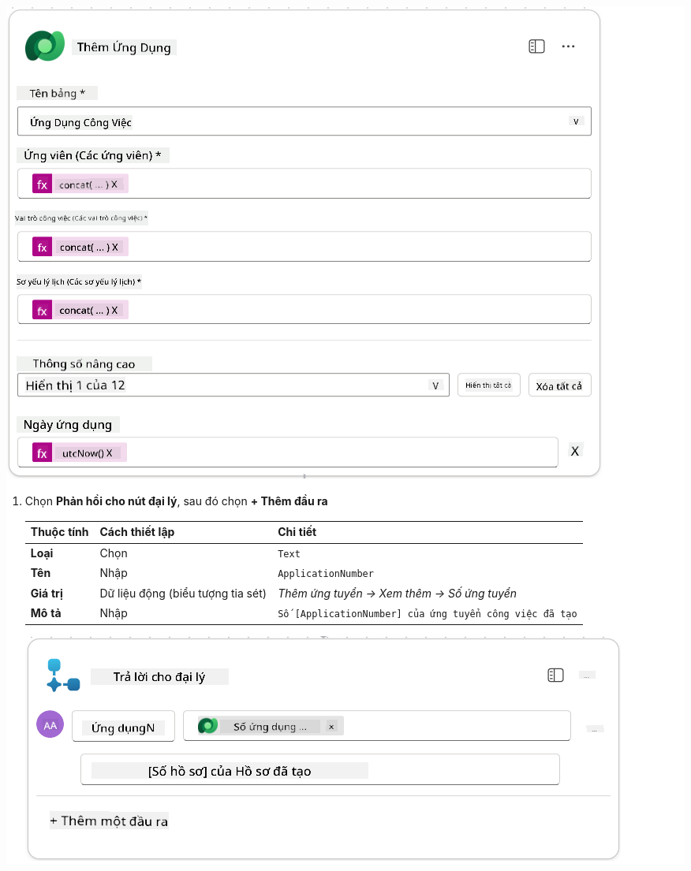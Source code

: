 ![Thêm ứng tuyển](../../../../../translated_images/8-add-application-4.68b07059f373c4ef5dc5078da3ae5690525a352a88d0a5bc8de4edf0ce7d4d72.vi.png)

1. Chọn **Phản hồi cho nút đại lý**, sau đó chọn **+ Thêm đầu ra**

     | Thuộc tính      | Cách thiết lập                  | Chi tiết                                         |
     | --------------- | ------------------------------- | ----------------------------------------------- |
     | **Loại**        | Chọn                           | `Text`                                          |
     | **Tên**         | Nhập                           | `ApplicationNumber`                             |
     | **Giá trị**     | Dữ liệu động (biểu tượng tia sét) | *Thêm ứng tuyển → Xem thêm → Số ứng tuyển*      |
     | **Mô tả**       | Nhập                           | `Số [ApplicationNumber] của ứng tuyển công việc đã tạo` |

     ![Phản hồi cho đại lý](../../../../../translated_images/8-add-application-5.718d76f32b1a11f1d636fc1561cbfd21f5f475192f3a64ad682ad0d400a6b8f4.vi.png)
